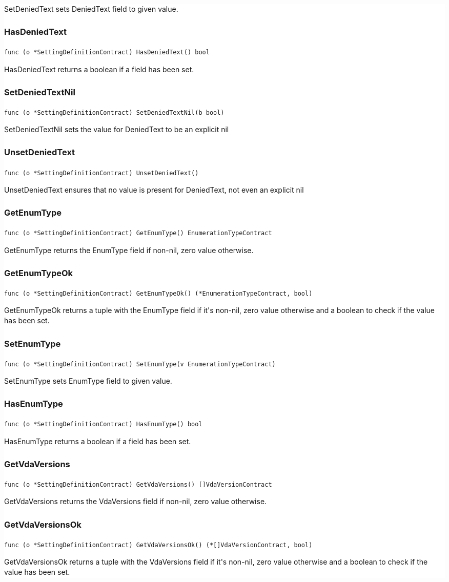 SetDeniedText sets DeniedText field to given value.

### HasDeniedText

`func (o *SettingDefinitionContract) HasDeniedText() bool`

HasDeniedText returns a boolean if a field has been set.

### SetDeniedTextNil

`func (o *SettingDefinitionContract) SetDeniedTextNil(b bool)`

 SetDeniedTextNil sets the value for DeniedText to be an explicit nil

### UnsetDeniedText
`func (o *SettingDefinitionContract) UnsetDeniedText()`

UnsetDeniedText ensures that no value is present for DeniedText, not even an explicit nil
### GetEnumType

`func (o *SettingDefinitionContract) GetEnumType() EnumerationTypeContract`

GetEnumType returns the EnumType field if non-nil, zero value otherwise.

### GetEnumTypeOk

`func (o *SettingDefinitionContract) GetEnumTypeOk() (*EnumerationTypeContract, bool)`

GetEnumTypeOk returns a tuple with the EnumType field if it's non-nil, zero value otherwise
and a boolean to check if the value has been set.

### SetEnumType

`func (o *SettingDefinitionContract) SetEnumType(v EnumerationTypeContract)`

SetEnumType sets EnumType field to given value.

### HasEnumType

`func (o *SettingDefinitionContract) HasEnumType() bool`

HasEnumType returns a boolean if a field has been set.

### GetVdaVersions

`func (o *SettingDefinitionContract) GetVdaVersions() []VdaVersionContract`

GetVdaVersions returns the VdaVersions field if non-nil, zero value otherwise.

### GetVdaVersionsOk

`func (o *SettingDefinitionContract) GetVdaVersionsOk() (*[]VdaVersionContract, bool)`

GetVdaVersionsOk returns a tuple with the VdaVersions field if it's non-nil, zero value otherwise
and a boolean to check if the value has been set.

